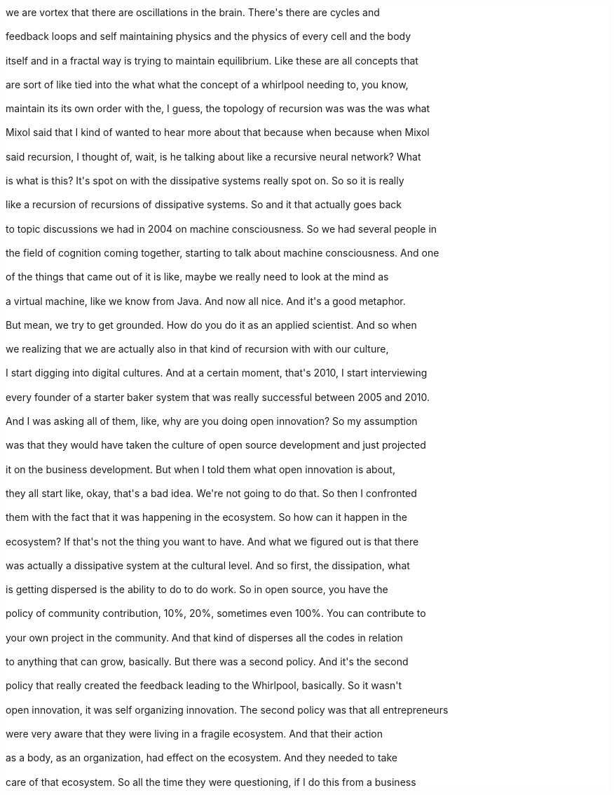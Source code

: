 we are vortex that there are oscillations in the brain. There's there are cycles and

feedback loops and self maintaining physics and the physics of every cell and the body

itself and in a fractal way is trying to maintain equilibrium. Like these are all concepts that

are sort of like tied into the what what the concept of a whirlpool needing to, you know,

maintain its its own order with the, I guess, the topology of recursion was was the was what

Mixol said that I kind of wanted to hear more about that because when because when Mixol

said recursion, I thought of, wait, is he talking about like a recursive neural network? What

is what is this? It's spot on with the dissipative systems really spot on. So so it is really

like a recursion of recursions of dissipative systems. So and it that actually goes back

to topic discussions we had in 2004 on machine consciousness. So we had several people in

the field of cognition coming together, starting to talk about machine consciousness. And one

of the things that came out of it is like, maybe we really need to look at the mind as

a virtual machine, like we know from Java. And now all nice. And it's a good metaphor.

But mean, we try to get grounded. How do you do it as an applied scientist. And so when

we realizing that we are actually also in that kind of recursion with with our culture,

I start digging into digital cultures. And at a certain moment, that's 2010, I start interviewing

every founder of a starter baker system that was really successful between 2005 and 2010.

And I was asking all of them, like, why are you doing open innovation? So my assumption

was that they would have taken the culture of open source development and just projected

it on the business development. But when I told them what open innovation is about,

they all start like, okay, that's a bad idea. We're not going to do that. So then I confronted

them with the fact that it was happening in the ecosystem. So how can it happen in the

ecosystem? If that's not the thing you want to have. And what we figured out is that there

was actually a dissipative system at the cultural level. And so first, the dissipation, what

is getting dispersed is the ability to do to do work. So in open source, you have the

policy of community contribution, 10%, 20%, sometimes even 100%. You can contribute to

your own project in the community. And that kind of disperses all the codes in relation

to anything that can grow, basically. But there was a second policy. And it's the second

policy that really created the feedback leading to the Whirlpool, basically. So it wasn't

open innovation, it was self organizing innovation. The second policy was that all entrepreneurs

were very aware that they were living in a fragile ecosystem. And that their action

as a body, as an organization, had effect on the ecosystem. And they needed to take

care of that ecosystem. So all the time they were questioning, if I do this from a business
